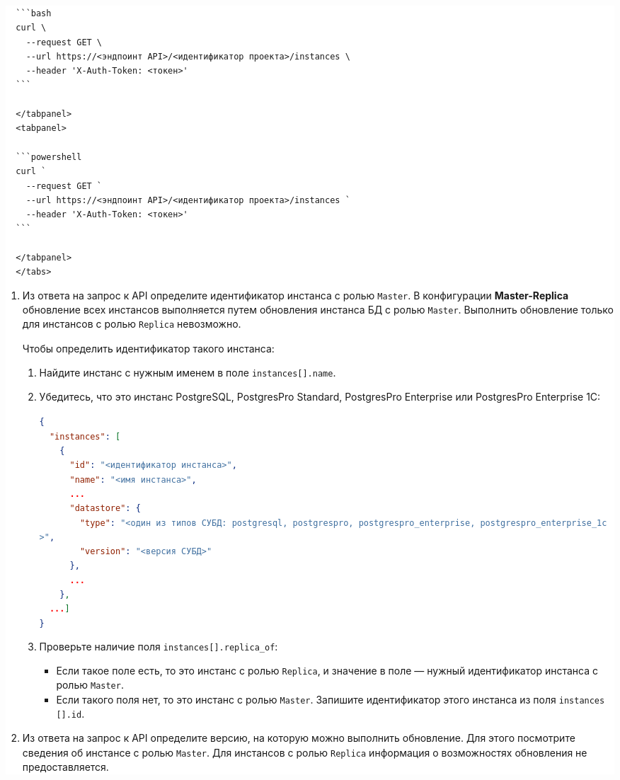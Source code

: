       ```bash
      curl \
        --request GET \
        --url https://<эндпоинт API>/<идентификатор проекта>/instances \
        --header 'X-Auth-Token: <токен>'
      ```

      </tabpanel>
      <tabpanel>

      ```powershell
      curl `
        --request GET `
        --url https://<эндпоинт API>/<идентификатор проекта>/instances `
        --header 'X-Auth-Token: <токен>'
      ```

      </tabpanel>
      </tabs>

   1. Из ответа на запрос к API определите идентификатор инстанса с ролью `Master`. В конфигурации **Master-Replica** обновление всех инстансов выполняется путем обновления инстанса БД с ролью `Master`. Выполнить обновление только для инстансов с ролью `Replica` невозможно.

      Чтобы определить идентификатор такого инстанса:

      1. Найдите инстанс с нужным именем в поле `instances[].name`.
      1. Убедитесь, что это инстанс PostgreSQL, PostgresPro Standard, PostgresPro Enterprise или PostgresPro Enterprise 1C:

         ```json
         {
           "instances": [
             {
               "id": "<идентификатор инстанса>",
               "name": "<имя инстанса>",
               ...
               "datastore": {
                 "type": "<один из типов СУБД: postgresql, postgrespro, postgrespro_enterprise, postgrespro_enterprise_1c>",
                 "version": "<версия СУБД>"
               },
               ...
             },
           ...]
         }
         ```

      1. Проверьте наличие поля `instances[].replica_of`:

         - Если такое поле есть, то это инстанс с ролью `Replica`, и значение в поле — нужный идентификатор инстанса с ролью `Master`.
         - Если такого поля нет, то это инстанс с ролью `Master`. Запишите идентификатор этого инстанса из поля `instances[].id`.

   1. Из ответа на запрос к API определите версию, на которую можно выполнить обновление. Для этого посмотрите сведения об инстансе с ролью `Master`. Для инстансов с ролью `Replica` информация о возможностях обновления не предоставляется.
